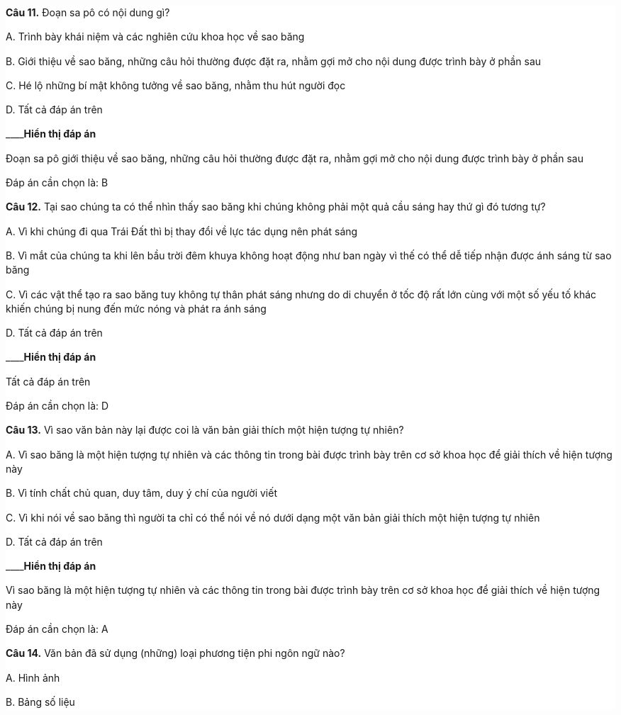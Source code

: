 **Câu 11.** Đoạn sa pô có nội dung gì?

A. Trình bày khái niệm và các nghiên cứu khoa học về sao băng

B. Giới thiệu về sao băng, những câu hỏi thường được đặt ra, nhằm gợi mở cho nội dung được trình bày ở phần sau

C. Hé lộ những bí mật không tưởng về sao băng, nhằm thu hút người đọc

D. Tất cả đáp án trên

____**Hiển thị đáp án**

Đoạn sa pô giới thiệu về sao băng, những câu hỏi thường được đặt ra, nhằm gợi mở cho nội dung được trình bày ở phần sau

Đáp án cần chọn là: B

**Câu 12.** Tại sao chúng ta có thể nhìn thấy sao băng khi chúng không phải một quả cầu sáng hay thứ gì đó tương tự?

A. Vì khi chúng đi qua Trái Đất thì bị thay đổi về lực tác dụng nên phát sáng

B. Vì mắt của chúng ta khi lên bầu trời đêm khuya không hoạt động như ban ngày vì thế có thể dễ tiếp nhận được ánh sáng từ sao băng

C. Vì các vật thể tạo ra sao băng tuy không tự thân phát sáng nhưng do di chuyển ở tốc độ rất lớn cùng với một số yếu tố khác khiến chúng bị nung đến mức nóng và phát ra ánh sáng

D. Tất cả đáp án trên

____**Hiển thị đáp án**

Tất cả đáp án trên

Đáp án cần chọn là: D

**Câu 13.** Vì sao văn bản này lại được coi là văn bản giải thích một hiện tượng tự nhiên?

A. Vì sao băng là một hiện tượng tự nhiên và các thông tin trong bài được trình bày trên cơ sở khoa học để giải thích về hiện tượng này

B. Vì tính chất chủ quan, duy tâm, duy ý chí của người viết

C. Vì khi nói về sao băng thì người ta chỉ có thể nói về nó dưới dạng một văn bản giải thích một hiện tượng tự nhiên

D. Tất cả đáp án trên

____**Hiển thị đáp án**

Vì sao băng là một hiện tượng tự nhiên và các thông tin trong bài được trình bày trên cơ sở khoa học để giải thích về hiện tượng này

Đáp án cần chọn là: A

**Câu 14.** Văn bản đã sử dụng (những) loại phương tiện phi ngôn ngữ nào?

A. Hình ảnh

B. Bảng số liệu
